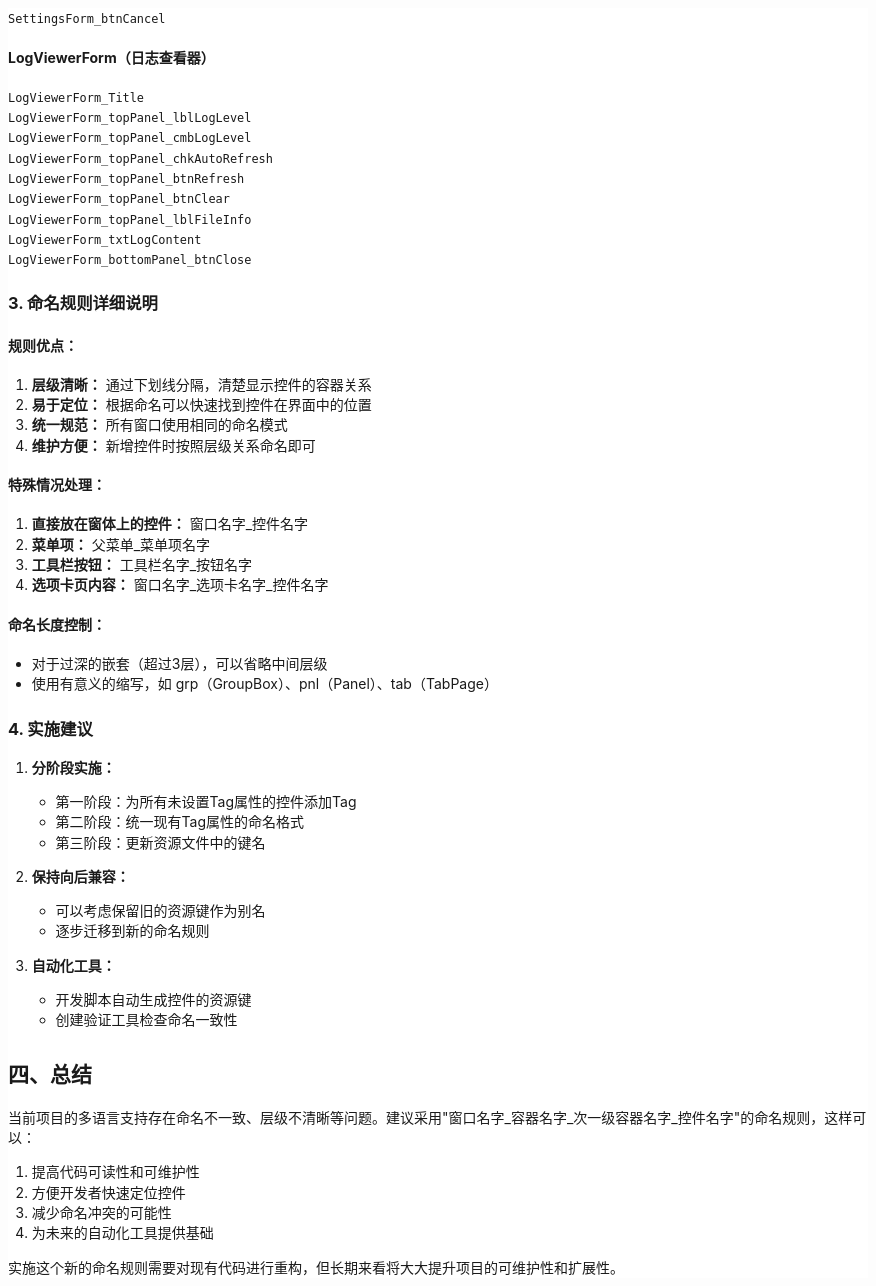 ```
SettingsForm_btnCancel
```

#### LogViewerForm（日志查看器）
```
LogViewerForm_Title
LogViewerForm_topPanel_lblLogLevel
LogViewerForm_topPanel_cmbLogLevel
LogViewerForm_topPanel_chkAutoRefresh
LogViewerForm_topPanel_btnRefresh
LogViewerForm_topPanel_btnClear
LogViewerForm_topPanel_lblFileInfo
LogViewerForm_txtLogContent
LogViewerForm_bottomPanel_btnClose
```

### 3. 命名规则详细说明

#### 规则优点：
1. **层级清晰：** 通过下划线分隔，清楚显示控件的容器关系
2. **易于定位：** 根据命名可以快速找到控件在界面中的位置
3. **统一规范：** 所有窗口使用相同的命名模式
4. **维护方便：** 新增控件时按照层级关系命名即可

#### 特殊情况处理：
1. **直接放在窗体上的控件：** 窗口名字_控件名字
2. **菜单项：** 父菜单_菜单项名字
3. **工具栏按钮：** 工具栏名字_按钮名字
4. **选项卡页内容：** 窗口名字_选项卡名字_控件名字

#### 命名长度控制：
- 对于过深的嵌套（超过3层），可以省略中间层级
- 使用有意义的缩写，如 grp（GroupBox）、pnl（Panel）、tab（TabPage）

### 4. 实施建议

1. **分阶段实施：**
   - 第一阶段：为所有未设置Tag属性的控件添加Tag
   - 第二阶段：统一现有Tag属性的命名格式
   - 第三阶段：更新资源文件中的键名

2. **保持向后兼容：**
   - 可以考虑保留旧的资源键作为别名
   - 逐步迁移到新的命名规则

3. **自动化工具：**
   - 开发脚本自动生成控件的资源键
   - 创建验证工具检查命名一致性

## 四、总结

当前项目的多语言支持存在命名不一致、层级不清晰等问题。建议采用"窗口名字_容器名字_次一级容器名字_控件名字"的命名规则，这样可以：

1. 提高代码可读性和可维护性
2. 方便开发者快速定位控件
3. 减少命名冲突的可能性
4. 为未来的自动化工具提供基础

实施这个新的命名规则需要对现有代码进行重构，但长期来看将大大提升项目的可维护性和扩展性。